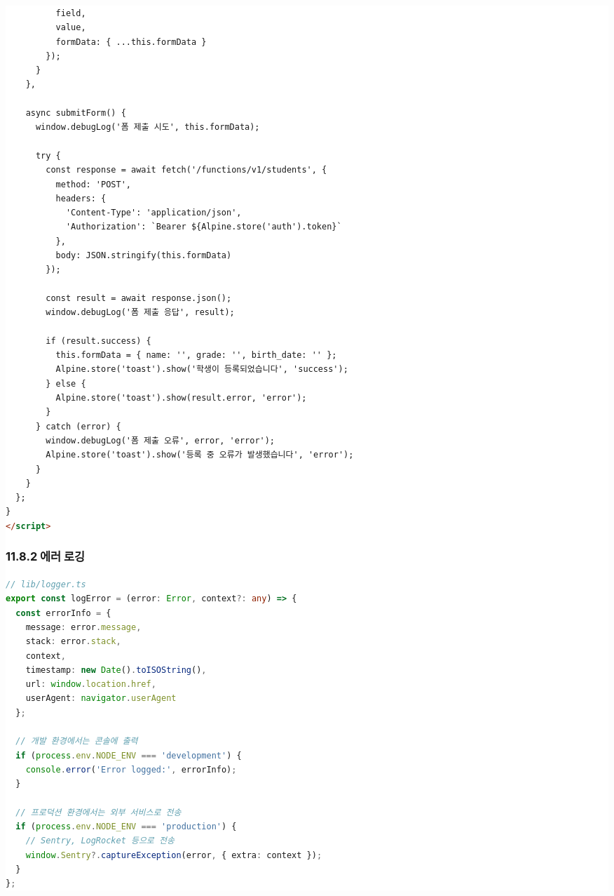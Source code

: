 ```html
          field,
          value,
          formData: { ...this.formData }
        });
      }
    },
    
    async submitForm() {
      window.debugLog('폼 제출 시도', this.formData);
      
      try {
        const response = await fetch('/functions/v1/students', {
          method: 'POST',
          headers: {
            'Content-Type': 'application/json',
            'Authorization': `Bearer ${Alpine.store('auth').token}`
          },
          body: JSON.stringify(this.formData)
        });
        
        const result = await response.json();
        window.debugLog('폼 제출 응답', result);
        
        if (result.success) {
          this.formData = { name: '', grade: '', birth_date: '' };
          Alpine.store('toast').show('학생이 등록되었습니다', 'success');
        } else {
          Alpine.store('toast').show(result.error, 'error');
        }
      } catch (error) {
        window.debugLog('폼 제출 오류', error, 'error');
        Alpine.store('toast').show('등록 중 오류가 발생했습니다', 'error');
      }
    }
  };
}
</script>
```

### 11.8.2 에러 로깅
```typescript
// lib/logger.ts
export const logError = (error: Error, context?: any) => {
  const errorInfo = {
    message: error.message,
    stack: error.stack,
    context,
    timestamp: new Date().toISOString(),
    url: window.location.href,
    userAgent: navigator.userAgent
  };

  // 개발 환경에서는 콘솔에 출력
  if (process.env.NODE_ENV === 'development') {
    console.error('Error logged:', errorInfo);
  }

  // 프로덕션 환경에서는 외부 서비스로 전송
  if (process.env.NODE_ENV === 'production') {
    // Sentry, LogRocket 등으로 전송
    window.Sentry?.captureException(error, { extra: context });
  }
};
```